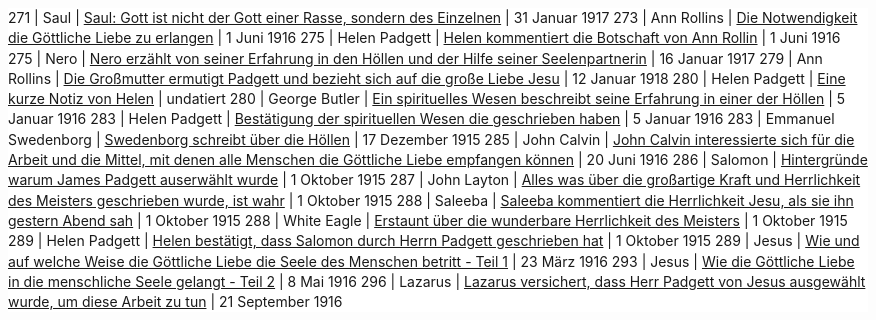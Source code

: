 271 | Saul | [Saul: Gott ist nicht der Gott einer Rasse, sondern des Einzelnen](/padgett-botschaften/padgett-botschaften-in-reihenfolge-des-datums/padgett-botschaften-1917/saul-gott-ist-nicht-der-gott-einer-rasse-sondern-des-einzelnen-jep-saul-31-januar-1917/) | 31 Januar 1917
273 | Ann Rollins | [Die Notwendigkeit die Göttliche Liebe zu erlangen](/padgett-botschaften/padgett-botschaften-in-reihenfolge-des-datums/padgett-botschaften-1916/die-notwendigkeit-die-goettliche-liebe-zu-erlangen-jep-ann-rollins-1-juni-1916/) | 1 Juni 1916
275 | Helen Padgett | [Helen kommentiert die Botschaft von Ann Rollin](/padgett-botschaften/padgett-botschaften-in-reihenfolge-des-datums/padgett-botschaften-1916/helen-kommentiert-die-botschaft-von-ann-rollin-jep-helen-padgett-1-juni-1916/) | 1 Juni 1916
275 | Nero | [Nero erzählt von seiner Erfahrung in den Höllen und der Hilfe seiner Seelenpartnerin](/padgett-botschaften/padgett-botschaften-in-reihenfolge-des-datums/padgett-botschaften-1917/nero-erzaehlt-von-seiner-erfahrung-in-den-hoellen-und-der-hilfe-seiner-seelenpartnerin-jep-nero-16-januar-1917/) | 16 Januar 1917
279 | Ann Rollins | [Die Großmutter ermutigt Padgett und bezieht sich auf die große Liebe Jesu](/padgett-botschaften/padgett-botschaften-in-reihenfolge-des-datums/padgett-botschaften-1918/die-grossmutter-ermutigt-padgett-und-bezieht-sich-auf-die-grosse-liebe-jesu-jep-ann-rollins-12-januar-1918/) | 12 Januar 1918
280 | Helen Padgett | [Eine kurze Notiz von Helen](/padgett-botschaften/padgett-botschaften-in-reihenfolge-des-datums/padgett-botschaften-undatiert/eine-kurze-notiz-von-helen-jep-helen-padgett-undatiert/) |  undatiert
280 | George Butler | [Ein spirituelles Wesen beschreibt seine Erfahrung in einer der Höllen](/padgett-botschaften/padgett-botschaften-in-reihenfolge-des-datums/padgett-botschaften-1916/ein-spirituelles-wesen-beschreibt-seine-erfahrung-in-einer-der-hoellen-jep-george-butler-5-januar-1916/) | 5 Januar 1916
283 | Helen Padgett | [Bestätigung der spirituellen Wesen die geschrieben haben](/padgett-botschaften/padgett-botschaften-in-reihenfolge-des-datums/padgett-botschaften-1916/bestaetigung-der-spirituellen-wesen-die-geschrieben-haben-jep-helen-padgett-5-januar-1916/) | 5 Januar 1916
283 | Emmanuel Swedenborg | [Swedenborg schreibt über die Höllen](/padgett-botschaften/padgett-botschaften-in-reihenfolge-des-datums/padgett-botschaften-1915-september-dezember/swedenborg-schreibt-ueber-die-hoellen-jep-emmanuel-swedenborg-17-dezember-1915/) | 17 Dezember 1915
285 | John Calvin | [John Calvin interessierte sich für die Arbeit und die Mittel, mit denen alle Menschen die Göttliche Liebe empfangen können](/padgett-botschaften/padgett-botschaften-in-reihenfolge-des-datums/padgett-botschaften-1916/john-calvin-interessierte-sich-fuer-die-arbeit-und-die-mittel-mit-denen-alle-menschen-die-goettliche-liebe-empfangen-koennen-jep-john-calvin-20-juni-1916/) | 20 Juni 1916
286 | Salomon | [Hintergründe warum James Padgett auserwählt wurde](/padgett-botschaften/padgett-botschaften-in-reihenfolge-des-datums/padgett-botschaften-1915-september-dezember/hintergruende-warum-james-padgett-auserwaehlt-wurde-jep-salomon-1-oktober-1915/) | 1 Oktober 1915
287 | John Layton | [Alles was über die großartige Kraft und Herrlichkeit des Meisters geschrieben wurde, ist wahr](/padgett-botschaften/padgett-botschaften-in-reihenfolge-des-datums/padgett-botschaften-1915-september-dezember/alles-was-ueber-die-grossartige-kraft-und-herrlichkeit-des-meisters-geschrieben-wurde-ist-wahr-jep-john-layton-1-oktober-1915/) | 1 Oktober 1915
288 | Saleeba | [Saleeba kommentiert die Herrlichkeit Jesu, als sie ihn gestern Abend sah](/padgett-botschaften/padgett-botschaften-in-reihenfolge-des-datums/padgett-botschaften-1915-september-dezember/saleeba-kommentiert-die-herrlichkeit-jesu-als-sie-ihn-gestern-abend-sah-jep-saleeba-1-oktober-1915/) | 1 Oktober 1915
288 | White Eagle | [Erstaunt über die wunderbare Herrlichkeit des Meisters](/padgett-botschaften/padgett-botschaften-in-reihenfolge-des-datums/padgett-botschaften-1915-september-dezember/erstaunt-ueber-die-wunderbare-herrlichkeit-des-meisters-jep-white-eagle-1-oktober-1915/) | 1 Oktober 1915
289 | Helen Padgett | [Helen bestätigt, dass Salomon durch Herrn Padgett geschrieben hat](/padgett-botschaften/padgett-botschaften-in-reihenfolge-des-datums/padgett-botschaften-1915-september-dezember/helen-bestaetigt-dass-salomon-durch-herrn-padgett-geschrieben-hat-jep-helen-padgett-1-oktober-1915/) | 1 Oktober 1915
289 | Jesus | [Wie und auf welche Weise die Göttliche Liebe die Seele des Menschen betritt - Teil 1](/padgett-botschaften/padgett-botschaften-in-reihenfolge-des-datums/padgett-botschaften-1916/wie-und-auf-welche-weise-die-goettliche-liebe-die-seele-des-menschen-betritt-teil-1-jep-jesus-23-maerz-1916/) | 23 März 1916
293 | Jesus | [Wie die Göttliche Liebe in die menschliche Seele gelangt - Teil 2](/padgett-botschaften/padgett-botschaften-in-reihenfolge-des-datums/padgett-botschaften-1916/wie-die-goettliche-liebe-in-die-menschliche-seele-gelangt-teil-2-jep-jesus-8-mai-1916/) | 8 Mai 1916
296 | Lazarus | [Lazarus versichert, dass Herr Padgett von Jesus ausgewählt wurde, um diese Arbeit zu tun](/padgett-botschaften/padgett-botschaften-in-reihenfolge-des-datums/padgett-botschaften-1916/lazarus-versichert-dass-herr-padgett-von-jesus-ausgewaehlt-wurde-um-diese-arbeit-zu-tun-jep-lazarus-21-september-1916/) | 21 September 1916